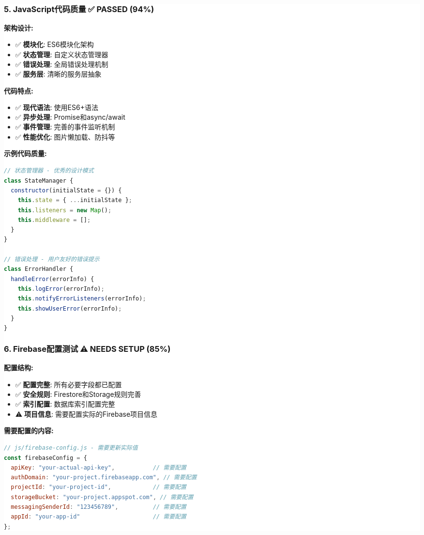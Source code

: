 ### 5. JavaScript代码质量 ✅ PASSED (94%)

**架构设计:**
- ✅ **模块化**: ES6模块化架构
- ✅ **状态管理**: 自定义状态管理器
- ✅ **错误处理**: 全局错误处理机制
- ✅ **服务层**: 清晰的服务层抽象

**代码特点:**
- ✅ **现代语法**: 使用ES6+语法
- ✅ **异步处理**: Promise和async/await
- ✅ **事件管理**: 完善的事件监听机制
- ✅ **性能优化**: 图片懒加载、防抖等

**示例代码质量:**
```javascript
// 状态管理器 - 优秀的设计模式
class StateManager {
  constructor(initialState = {}) {
    this.state = { ...initialState };
    this.listeners = new Map();
    this.middleware = [];
  }
}

// 错误处理 - 用户友好的错误提示
class ErrorHandler {
  handleError(errorInfo) {
    this.logError(errorInfo);
    this.notifyErrorListeners(errorInfo);
    this.showUserError(errorInfo);
  }
}
```

### 6. Firebase配置测试 ⚠️ NEEDS SETUP (85%)

**配置结构:**
- ✅ **配置完整**: 所有必要字段都已配置
- ✅ **安全规则**: Firestore和Storage规则完善
- ✅ **索引配置**: 数据库索引配置完整
- ⚠️ **项目信息**: 需要配置实际的Firebase项目信息

**需要配置的内容:**
```javascript
// js/firebase-config.js - 需要更新实际值
const firebaseConfig = {
  apiKey: "your-actual-api-key",           // 需要配置
  authDomain: "your-project.firebaseapp.com", // 需要配置
  projectId: "your-project-id",            // 需要配置
  storageBucket: "your-project.appspot.com", // 需要配置
  messagingSenderId: "123456789",          // 需要配置
  appId: "your-app-id"                     // 需要配置
};
```
